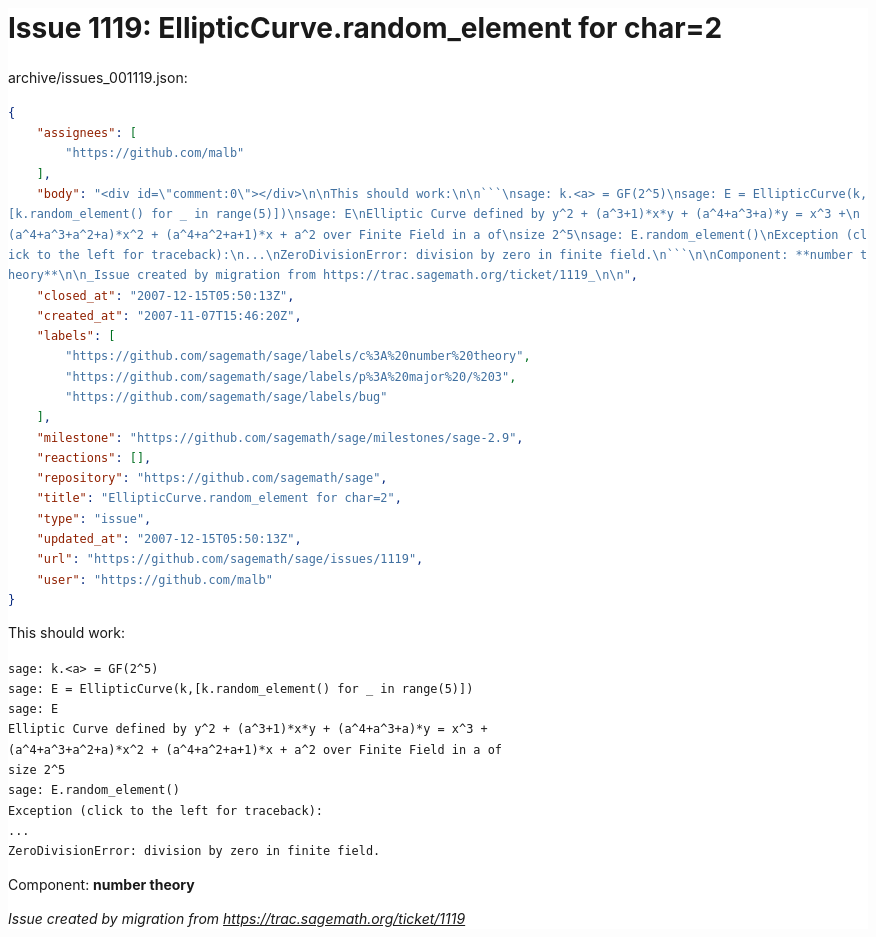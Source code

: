 # Issue 1119: EllipticCurve.random_element for char=2

archive/issues_001119.json:
```json
{
    "assignees": [
        "https://github.com/malb"
    ],
    "body": "<div id=\"comment:0\"></div>\n\nThis should work:\n\n```\nsage: k.<a> = GF(2^5)\nsage: E = EllipticCurve(k,[k.random_element() for _ in range(5)])\nsage: E\nElliptic Curve defined by y^2 + (a^3+1)*x*y + (a^4+a^3+a)*y = x^3 +\n(a^4+a^3+a^2+a)*x^2 + (a^4+a^2+a+1)*x + a^2 over Finite Field in a of\nsize 2^5\nsage: E.random_element()\nException (click to the left for traceback):\n...\nZeroDivisionError: division by zero in finite field.\n```\n\nComponent: **number theory**\n\n_Issue created by migration from https://trac.sagemath.org/ticket/1119_\n\n",
    "closed_at": "2007-12-15T05:50:13Z",
    "created_at": "2007-11-07T15:46:20Z",
    "labels": [
        "https://github.com/sagemath/sage/labels/c%3A%20number%20theory",
        "https://github.com/sagemath/sage/labels/p%3A%20major%20/%203",
        "https://github.com/sagemath/sage/labels/bug"
    ],
    "milestone": "https://github.com/sagemath/sage/milestones/sage-2.9",
    "reactions": [],
    "repository": "https://github.com/sagemath/sage",
    "title": "EllipticCurve.random_element for char=2",
    "type": "issue",
    "updated_at": "2007-12-15T05:50:13Z",
    "url": "https://github.com/sagemath/sage/issues/1119",
    "user": "https://github.com/malb"
}
```
<div id="comment:0"></div>

This should work:

```
sage: k.<a> = GF(2^5)
sage: E = EllipticCurve(k,[k.random_element() for _ in range(5)])
sage: E
Elliptic Curve defined by y^2 + (a^3+1)*x*y + (a^4+a^3+a)*y = x^3 +
(a^4+a^3+a^2+a)*x^2 + (a^4+a^2+a+1)*x + a^2 over Finite Field in a of
size 2^5
sage: E.random_element()
Exception (click to the left for traceback):
...
ZeroDivisionError: division by zero in finite field.
```

Component: **number theory**

_Issue created by migration from https://trac.sagemath.org/ticket/1119_

